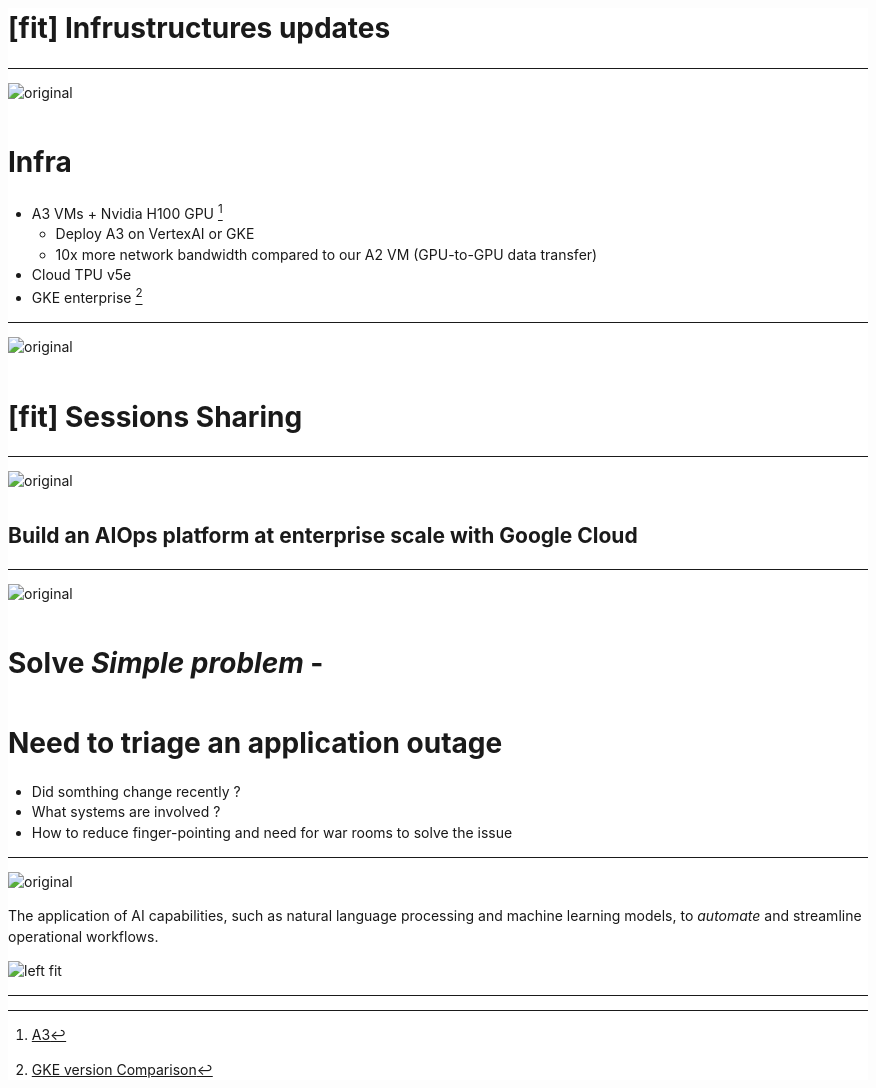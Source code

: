 # [fit] **Infrustructures** updates

---
![original](https://storage.googleapis.com/nino-public/presentations/google-next-23/background.png)

# Infra
- A3 VMs + Nvidia H100 GPU [^4]
    - Deploy A3 on VertexAI or GKE
    - 10x more network bandwidth compared to our A2 VM (GPU-to-GPU data transfer)
- Cloud TPU v5e
- GKE enterprise [^5]

[^4]: [A3](https://cloud.google.com/blog/products/compute/introducing-a3-supercomputers-with-nvidia-h100-gpus)

[^5]: [GKE version Comparison](https://cloud.google.com/kubernetes-engine/docs/concepts/gke-editions#edition_features)

---
![original](https://storage.googleapis.com/nino-public/presentations/google-next-23/background.png)

# [fit] Sessions Sharing

---
![original](https://storage.googleapis.com/nino-public/presentations/google-next-23/background.png)

## Build an **AIOps** platform at enterprise scale with Google Cloud

---
![original](https://storage.googleapis.com/nino-public/presentations/google-next-23/background.png)

# Solve *Simple problem* -
# Need to triage an application outage

- Did somthing change recently ?
- What systems are involved ?
- How to reduce finger-pointing and need for war rooms to solve the issue

---
![original](https://storage.googleapis.com/nino-public/presentations/google-next-23/background.png)

The application of AI capabilities, 
such as natural language processing 
and machine learning models, 
to *automate* and streamline operational workflows.

![left fit](https://storage.googleapis.com/nino-public/presentations/google-next-23/ai_ops_difination.png)

---

[^1]: [vscode integration document](https://cloud.google.com/code/docs/vscode/install)
[^2]: [chat with Duet AI document](https://cloud.google.com/code/docs/vscode/write-code-duet-ai)
[^3]: [app sheet](https://www.appsheet.com/home/apps)
[^6]: [Active assist](https://console.cloud.google.com/home/recommendations?hl=zh-tw&project=swag-nino-chang)
[^7]: [Google partner with GitLab](https://about.gitlab.com/blog/2023/08/29/gitlab-google-partnership-s3c/)
[^8]: [Time sharing GPU](https://cloud.google.com/kubernetes-engine/docs/concepts/timesharing-gpus)